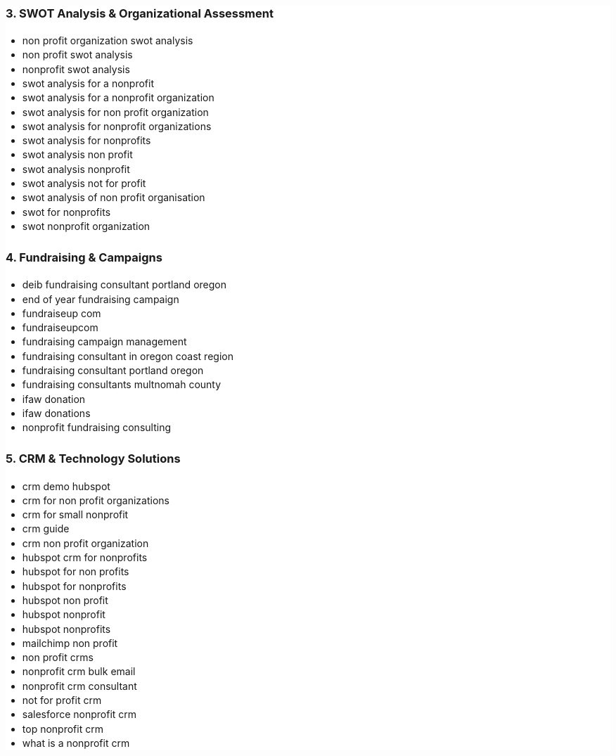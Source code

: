 
### **3. SWOT Analysis \& Organizational Assessment**

- non profit organization swot analysis
- non profit swot analysis
- nonprofit swot analysis
- swot analysis for a nonprofit
- swot analysis for a nonprofit organization
- swot analysis for non profit organization
- swot analysis for nonprofit organizations
- swot analysis for nonprofits
- swot analysis non profit
- swot analysis nonprofit
- swot analysis not for profit
- swot analysis of non profit organisation
- swot for nonprofits
- swot nonprofit organization


### **4. Fundraising \& Campaigns**

- deib fundraising consultant portland oregon
- end of year fundraising campaign
- fundraiseup com
- fundraiseupcom
- fundraising campaign management
- fundraising consultant in oregon coast region
- fundraising consultant portland oregon
- fundraising consultants multnomah county
- ifaw donation
- ifaw donations
- nonprofit fundraising consulting


### **5. CRM \& Technology Solutions**

- crm demo hubspot
- crm for non profit organizations
- crm for small nonprofit
- crm guide
- crm non profit organization
- hubspot crm for nonprofits
- hubspot for non profits
- hubspot for nonprofits
- hubspot non profit
- hubspot nonprofit
- hubspot nonprofits
- mailchimp non profit
- non profit crms
- nonprofit crm bulk email
- nonprofit crm consultant
- not for profit crm
- salesforce nonprofit crm
- top nonprofit crm
- what is a nonprofit crm
